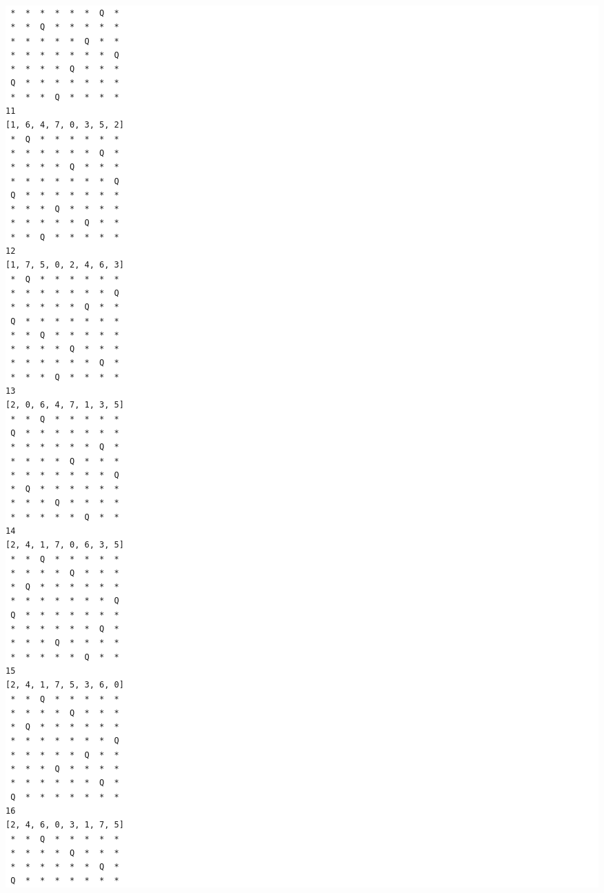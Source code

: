 ```log
 *  *  *  *  *  *  Q  * 
 *  *  Q  *  *  *  *  * 
 *  *  *  *  *  Q  *  * 
 *  *  *  *  *  *  *  Q 
 *  *  *  *  Q  *  *  * 
 Q  *  *  *  *  *  *  * 
 *  *  *  Q  *  *  *  * 
11
[1, 6, 4, 7, 0, 3, 5, 2]
 *  Q  *  *  *  *  *  * 
 *  *  *  *  *  *  Q  * 
 *  *  *  *  Q  *  *  * 
 *  *  *  *  *  *  *  Q 
 Q  *  *  *  *  *  *  * 
 *  *  *  Q  *  *  *  * 
 *  *  *  *  *  Q  *  * 
 *  *  Q  *  *  *  *  * 
12
[1, 7, 5, 0, 2, 4, 6, 3]
 *  Q  *  *  *  *  *  * 
 *  *  *  *  *  *  *  Q 
 *  *  *  *  *  Q  *  * 
 Q  *  *  *  *  *  *  * 
 *  *  Q  *  *  *  *  * 
 *  *  *  *  Q  *  *  * 
 *  *  *  *  *  *  Q  * 
 *  *  *  Q  *  *  *  * 
13
[2, 0, 6, 4, 7, 1, 3, 5]
 *  *  Q  *  *  *  *  * 
 Q  *  *  *  *  *  *  * 
 *  *  *  *  *  *  Q  * 
 *  *  *  *  Q  *  *  * 
 *  *  *  *  *  *  *  Q 
 *  Q  *  *  *  *  *  * 
 *  *  *  Q  *  *  *  * 
 *  *  *  *  *  Q  *  * 
14
[2, 4, 1, 7, 0, 6, 3, 5]
 *  *  Q  *  *  *  *  * 
 *  *  *  *  Q  *  *  * 
 *  Q  *  *  *  *  *  * 
 *  *  *  *  *  *  *  Q 
 Q  *  *  *  *  *  *  * 
 *  *  *  *  *  *  Q  * 
 *  *  *  Q  *  *  *  * 
 *  *  *  *  *  Q  *  * 
15
[2, 4, 1, 7, 5, 3, 6, 0]
 *  *  Q  *  *  *  *  * 
 *  *  *  *  Q  *  *  * 
 *  Q  *  *  *  *  *  * 
 *  *  *  *  *  *  *  Q 
 *  *  *  *  *  Q  *  * 
 *  *  *  Q  *  *  *  * 
 *  *  *  *  *  *  Q  * 
 Q  *  *  *  *  *  *  * 
16
[2, 4, 6, 0, 3, 1, 7, 5]
 *  *  Q  *  *  *  *  * 
 *  *  *  *  Q  *  *  * 
 *  *  *  *  *  *  Q  * 
 Q  *  *  *  *  *  *  * 
```